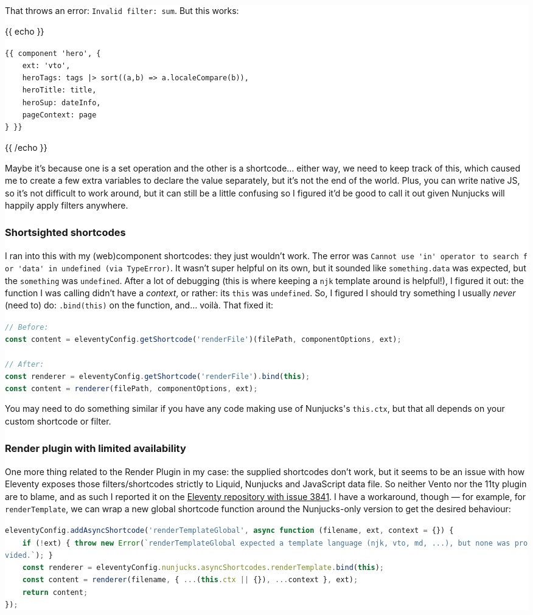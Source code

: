 That throws an error: `Invalid filter: sum`. But this works:

{{ echo }}
```vto
{{ component 'hero', {
    ext: 'vto',
    heroTags: tags |> sort((a,b) => a.localeCompare(b)),
    heroTitle: title,
    heroSup: dateInfo,
    pageContext: page
} }}
```
{{ /echo }}

Maybe it’s because one is a set operation and the other is a shortcode… either way, we need to keep track of this, which caused me to create a few extra variables to declare the value separately, but it’s not the end of the world. Plus, you can write native JS, so it’s not difficult to work around, but it can still be a little confusing so I figured it’d be good to call it out given Nunjucks will happily apply filters anywhere.

### Shortsighted shortcodes

I ran into this with my (web)component shortcodes: they just wouldn’t work. The error was `Cannot use 'in' operator to search for 'data' in undefined (via TypeError)`. It wasn’t super helpful on its own, but it sounded like `something.data` was expected, but the `something` was `undefined`. After a lot of debugging (this is where keeping a `njk` template around is helpful!), I figured it out: the function I was calling didn’t have a *context*, or rather: its `this` was `undefined`. So, I figured I should try something I usually *never* (need to) do: `.bind(this)` on the function, and… voilà. That fixed it:

```js
// Before:
const content = eleventyConfig.getShortcode('renderFile')(filePath, componentOptions, ext);

// After:
const renderer = eleventyConfig.getShortcode('renderFile').bind(this);
const content = renderer(filePath, componentOptions, ext);
```

You may need to do something similar if you have any code making use of Nunjucks's `this.ctx`, but that all depends on your custom shortcode or filter.

### Render plugin with limited availability

One more thing related to the Render Plugin in my case: the supplied shortcodes don’t work, but it seems to be an issue with how Eleventy exposes those filters/shortcodes strictly to Liquid, Nunjucks and JavaScript data file. So neither Vento nor the 11ty plugin are to blame, and as such I reported it on the [Eleventy repository with issue 3841](https://github.com/11ty/eleventy/issues/3841). I have a workaround, though — for example, for `renderTemplate`, we can wrap a new global shortcode function around the Nunjucks-only version to get the desired behaviour:

```js
eleventyConfig.addAsyncShortcode('renderTemplateGlobal', async function (filename, ext, context = {}) {
	if (!ext) { throw new Error(`renderTemplateGlobal expected a template language (njk, vto, md, ...), but none was provided.`); }
	const renderer = eleventyConfig.nunjucks.asyncShortcodes.renderTemplate.bind(this);
	const content = renderer(filename, { ...(this.ctx || {}), ...context }, ext);
	return content;
});
```
